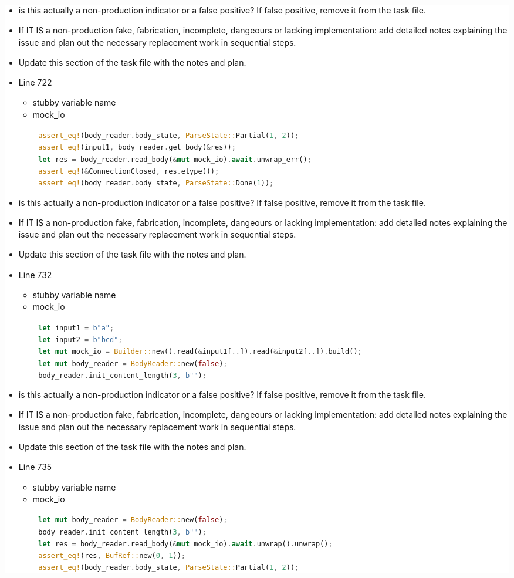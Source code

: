 - is this actually a non-production indicator or a false positive? If false positive, remove it from the task file.
- If IT IS a non-production fake, fabrication, incomplete, dangeours or lacking implementation: add detailed notes explaining the issue and plan out the necessary replacement work in sequential steps. 
- Update this section of the task file with the notes and plan.


- Line 722
  - stubby variable name
  - mock_io

```rust
        assert_eq!(body_reader.body_state, ParseState::Partial(1, 2));
        assert_eq!(input1, body_reader.get_body(&res));
        let res = body_reader.read_body(&mut mock_io).await.unwrap_err();
        assert_eq!(&ConnectionClosed, res.etype());
        assert_eq!(body_reader.body_state, ParseState::Done(1));
```

- is this actually a non-production indicator or a false positive? If false positive, remove it from the task file.
- If IT IS a non-production fake, fabrication, incomplete, dangeours or lacking implementation: add detailed notes explaining the issue and plan out the necessary replacement work in sequential steps. 
- Update this section of the task file with the notes and plan.


- Line 732
  - stubby variable name
  - mock_io

```rust
        let input1 = b"a";
        let input2 = b"bcd";
        let mut mock_io = Builder::new().read(&input1[..]).read(&input2[..]).build();
        let mut body_reader = BodyReader::new(false);
        body_reader.init_content_length(3, b"");
```

- is this actually a non-production indicator or a false positive? If false positive, remove it from the task file.
- If IT IS a non-production fake, fabrication, incomplete, dangeours or lacking implementation: add detailed notes explaining the issue and plan out the necessary replacement work in sequential steps. 
- Update this section of the task file with the notes and plan.


- Line 735
  - stubby variable name
  - mock_io

```rust
        let mut body_reader = BodyReader::new(false);
        body_reader.init_content_length(3, b"");
        let res = body_reader.read_body(&mut mock_io).await.unwrap().unwrap();
        assert_eq!(res, BufRef::new(0, 1));
        assert_eq!(body_reader.body_state, ParseState::Partial(1, 2));
```
